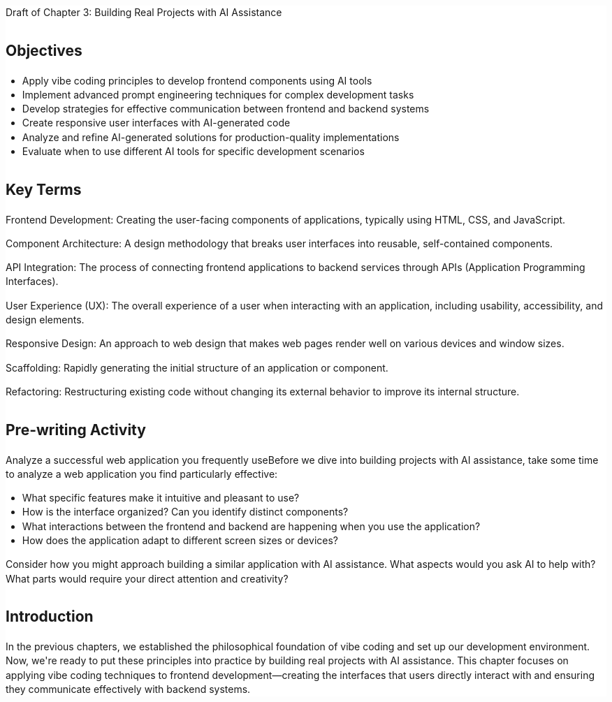 Draft of Chapter 3: Building Real Projects with AI Assistance

## **Objectives**

* Apply vibe coding principles to develop frontend components using AI tools  
* Implement advanced prompt engineering techniques for complex development tasks  
* Develop strategies for effective communication between frontend and backend systems  
* Create responsive user interfaces with AI-generated code  
* Analyze and refine AI-generated solutions for production-quality implementations  
* Evaluate when to use different AI tools for specific development scenarios

## **Key Terms**

Frontend Development: Creating the user-facing components of applications, typically using HTML, CSS, and JavaScript.

Component Architecture: A design methodology that breaks user interfaces into reusable, self-contained components.

API Integration: The process of connecting frontend applications to backend services through APIs (Application Programming Interfaces).

User Experience (UX): The overall experience of a user when interacting with an application, including usability, accessibility, and design elements.

Responsive Design: An approach to web design that makes web pages render well on various devices and window sizes.

Scaffolding: Rapidly generating the initial structure of an application or component.

Refactoring: Restructuring existing code without changing its external behavior to improve its internal structure.

## **Pre-writing Activity**

Analyze a successful web application you frequently useBefore we dive into building projects with AI assistance, take some time to analyze a web application you find particularly effective:

* What specific features make it intuitive and pleasant to use?  
* How is the interface organized? Can you identify distinct components?  
* What interactions between the frontend and backend are happening when you use the application?  
* How does the application adapt to different screen sizes or devices?

Consider how you might approach building a similar application with AI assistance. What aspects would you ask AI to help with? What parts would require your direct attention and creativity?

## **Introduction**

In the previous chapters, we established the philosophical foundation of vibe coding and set up our development environment. Now, we're ready to put these principles into practice by building real projects with AI assistance. This chapter focuses on applying vibe coding techniques to frontend development—creating the interfaces that users directly interact with and ensuring they communicate effectively with backend systems.
